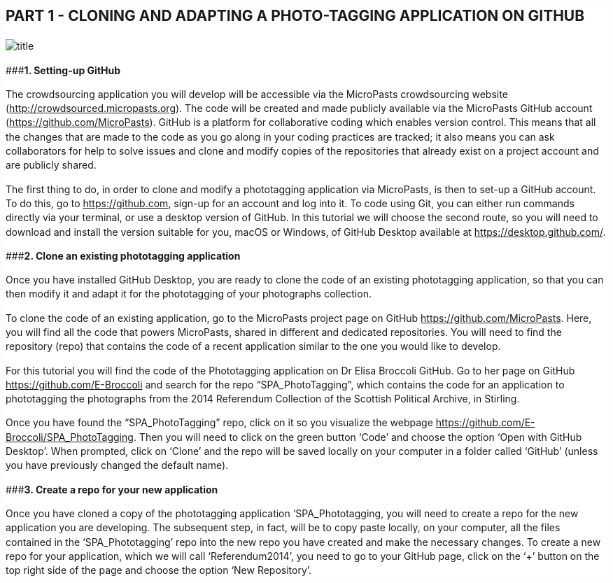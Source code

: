 
## **PART 1 - CLONING AND ADAPTING A PHOTO-TAGGING APPLICATION ON GITHUB**

![title](https://github.githubassets.com/images/modules/site/git-guides/git-guides.png)

###**1. Setting-up GitHub** 

The crowdsourcing application you will develop will be accessible via the MicroPasts crowdsourcing website (http://crowdsourced.micropasts.org). The code will be created and made publicly available via the MicroPasts GitHub account (https://github.com/MicroPasts). GitHub is a platform for collaborative coding which enables version control. This means that all the changes that are made to the code as you go along in your coding practices are tracked; it also means you can ask collaborators for help to solve issues and clone and modify copies of the repositories that already exist on a project account and are publicly shared.

The first thing to do, in order to clone and modify a phototagging application via MicroPasts, is then to set-up a GitHub account. To do this, go to https://github.com, sign-up for an account and log into it. To code using Git, you can either run commands directly via your terminal, or use a desktop version of GitHub. In this tutorial we will choose the second route, so you will need to download and install the version suitable for you, macOS or Windows, of GitHub Desktop available at https://desktop.github.com/.


###**2. Clone an existing phototagging application**

Once you have installed GitHub Desktop, you are ready to clone the code of an existing phototagging application, so that you can then modify it and adapt it for the phototagging of your photographs collection. 

To clone the code of an existing application, go to the MicroPasts project page on GitHub https://github.com/MicroPasts. Here, you will find all the code that powers MicroPasts, shared in different and dedicated repositories. You will need to find the repository (repo) that contains the code of a recent application similar to the one you would like to develop. 

For this tutorial you will find the code of the Phototagging application on Dr Elisa Broccoli GitHub. Go to her page on GitHub https://github.com/E-Broccoli and search for the repo “SPA_PhotoTagging”, which contains the code for an application to phototagging the photographs from the 2014 Referendum Collection of the Scottish Political Archive, in Stirling.

Once you have found the “SPA_PhotoTagging” repo, click on it so you visualize the webpage https://github.com/E-Broccoli/SPA_PhotoTagging. Then you will need to click on the green button
‘Code’ and choose the option ‘Open with GitHub Desktop’. When prompted, click on ‘Clone’ and the repo will be saved locally on your computer in a folder called ‘GitHub’ (unless you have previously changed the default name).


###**3. Create a repo for your new application**

Once you have cloned a copy of the phototagging application ‘SPA_Phototagging, you will need to create a repo for the new application you are developing. The subsequent step, in fact, will be to copy paste locally, on your computer, all the files contained in the ‘SPA_Phototagging’ repo into the new repo you have created and make the necessary changes. To create a new repo for your application, which we will call ‘Referendum2014’, you need to go to your GitHub page, click on the ‘+’ button on the top right side of the page and choose the option ‘New Repository’.

